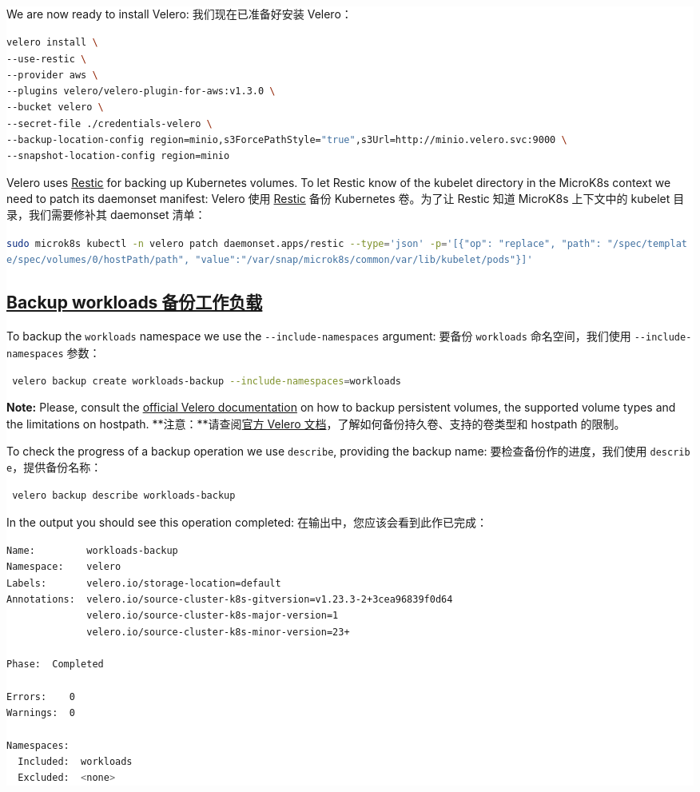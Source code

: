 We are now ready to install Velero:
我们现在已准备好安装 Velero：

```bash
velero install \
--use-restic \
--provider aws \
--plugins velero/velero-plugin-for-aws:v1.3.0 \
--bucket velero \
--secret-file ./credentials-velero \
--backup-location-config region=minio,s3ForcePathStyle="true",s3Url=http://minio.velero.svc:9000 \
--snapshot-location-config region=minio
```

Velero uses [Restic](https://velero.io/docs/main/restic/) for backing up Kubernetes volumes. To let Restic know of the kubelet  directory in the MicroK8s context we need to patch its daemonset  manifest:
Velero 使用 [Restic](https://velero.io/docs/main/restic/) 备份 Kubernetes 卷。为了让 Restic 知道 MicroK8s 上下文中的 kubelet 目录，我们需要修补其 daemonset 清单：

```bash
sudo microk8s kubectl -n velero patch daemonset.apps/restic --type='json' -p='[{"op": "replace", "path": "/spec/template/spec/volumes/0/hostPath/path", "value":"/var/snap/microk8s/common/var/lib/kubelet/pods"}]'
```

## [Backup workloads 备份工作负载](https://microk8s.io/docs/velero#backup-workloads)

To backup the `workloads` namespace we use the `--include-namespaces` argument:
要备份 `workloads` 命名空间，我们使用 `--include-namespaces` 参数：

```bash
 velero backup create workloads-backup --include-namespaces=workloads
```

**Note:** Please, consult the [official Velero documentation](https://velero.io/docs/v1.10/file-system-backup/#to-back-up) on how to backup persistent volumes, the supported volume types and the limitations on hostpath.
**注意：**请查阅[官方 Velero 文档](https://velero.io/docs/v1.10/file-system-backup/#to-back-up)，了解如何备份持久卷、支持的卷类型和 hostpath 的限制。

To check the progress of a backup operation we use `describe`, providing the backup name:
要检查备份作的进度，我们使用 `describe`，提供备份名称：

```bash
 velero backup describe workloads-backup 
```

In the output you should see this operation completed:
在输出中，您应该会看到此作已完成：

```bash
Name:         workloads-backup
Namespace:    velero
Labels:       velero.io/storage-location=default
Annotations:  velero.io/source-cluster-k8s-gitversion=v1.23.3-2+3cea96839f0d64
              velero.io/source-cluster-k8s-major-version=1
              velero.io/source-cluster-k8s-minor-version=23+

Phase:  Completed

Errors:    0
Warnings:  0

Namespaces:
  Included:  workloads
  Excluded:  <none>

```